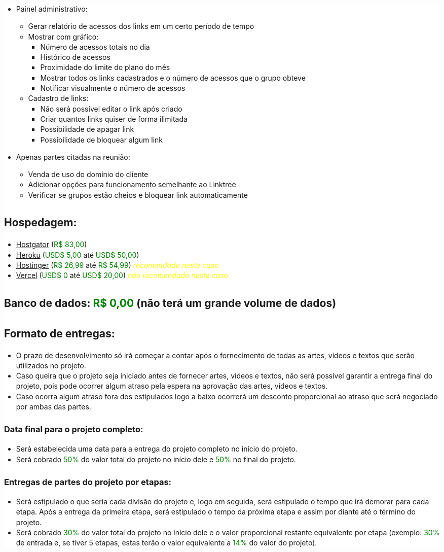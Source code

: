 - Painel administrativo:
    - Gerar relatório de acessos dos links em um certo período de tempo
    - Mostrar com gráfico:
        - Número de acessos totais no dia
        - Histórico de acessos
        - Proximidade do limite do plano do mês
        - Mostrar todos os links cadastrados e o número de acessos que o grupo obteve
        - Notificar visualmente o número de acessos
    - Cadastro de links:
        - Não será possível editar o link após criado
        - Criar quantos links quiser de forma ilimitada
        - Possibilidade de apagar link
        - Possibilidade de bloquear algum link

- Apenas partes citadas na reunião:
    - Venda de uso do domínio do cliente
    - Adicionar opções para funcionamento semelhante ao Linktree
    - Verificar se grupos estão cheios e bloquear link automaticamente

## Hospedagem:
- [Hostgator](https://www.hostgator.com.br/servidor-vps) (<span style="color:green">R$ 83,00</span>)
- [Heroku](https://www.heroku.com/pricing) (<span style="color:green">USD$ 5,00</span> até <span style="color:green">USD$ 50,00</span>)
- [Hostinger](https://www.hostinger.com.br/servidor-vps) (<span style="color:green">R$ 26,99</span> até <span style="color:green">R$ 54,99</span>)  <span style="color:yellow">*recomendado neste caso*</span>
- [Vercel](https://vercel.com/pricing) (<span style="color:green">USD$ 0</span> até <span style="color:green">USD$ 20,00</span>)  <span style="color:yellow">*não recomendado neste caso*</span>

## Banco de dados: <span style="color:green">R$ 0,00</span> (não terá um grande volume de dados)

## Formato de entregas:
- O prazo de desenvolvimento só irá começar a contar após o fornecimento de todas as artes, vídeos e textos que serão utilizados no projeto.
- Caso queira que o projeto seja iniciado antes de fornecer artes, vídeos e textos, não será possível garantir a entrega final do projeto, pois pode ocorrer algum atraso pela espera na aprovação das artes, vídeos e textos.
- Caso ocorra algum atraso fora dos estipulados logo a baixo ocorrerá um desconto proporcional ao atraso que será negociado por ambas das partes.

### Data final para o projeto completo:
- Será estabelecida uma data para a entrega do projeto completo no início do projeto.
- Será cobrado <span style="color:green">50%</span> do valor total do projeto no início dele e <span style="color:green">50%</span> no final do projeto.

### Entregas de partes do projeto por etapas:
- Será estipulado o que seria cada divisão do projeto e, logo em seguida, será estipulado o tempo que irá demorar para cada etapa. Após a entrega da primeira etapa, será estipulado o tempo da próxima etapa e assim por diante até o término do projeto.
- Será cobrado <span style="color:green">30%</span> do valor total do projeto no início dele e o valor proporcional restante equivalente por etapa (exemplo: <span style="color:green">30%</span> de entrada e, se tiver 5 etapas, estas terão o valor equivalente a <span style="color:green">14%</span> do valor do projeto).
